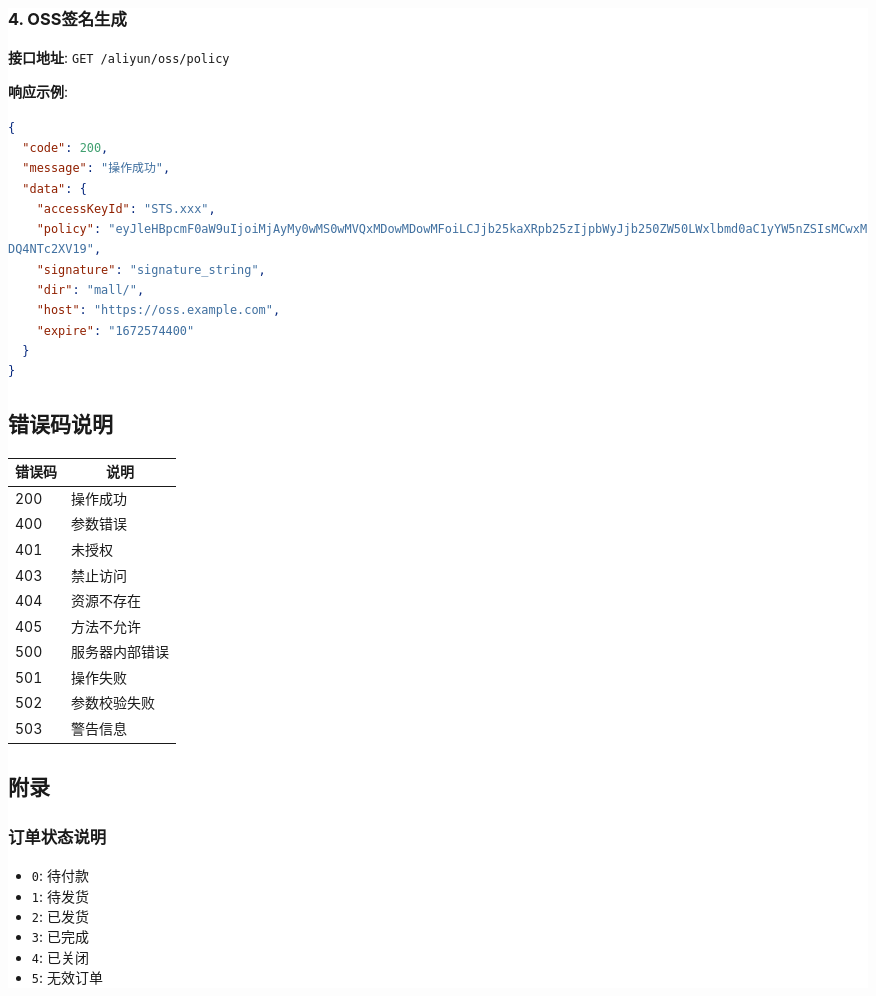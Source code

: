 ### 4. OSS签名生成

**接口地址**: `GET /aliyun/oss/policy`

**响应示例**:

```json
{
  "code": 200,
  "message": "操作成功",
  "data": {
    "accessKeyId": "STS.xxx",
    "policy": "eyJleHBpcmF0aW9uIjoiMjAyMy0wMS0wMVQxMDowMDowMFoiLCJjb25kaXRpb25zIjpbWyJjb250ZW50LWxlbmd0aC1yYW5nZSIsMCwxMDQ4NTc2XV19",
    "signature": "signature_string",
    "dir": "mall/",
    "host": "https://oss.example.com",
    "expire": "1672574400"
  }
}
```

## 错误码说明

| 错误码 | 说明 |
|--------|------|
| 200 | 操作成功 |
| 400 | 参数错误 |
| 401 | 未授权 |
| 403 | 禁止访问 |
| 404 | 资源不存在 |
| 405 | 方法不允许 |
| 500 | 服务器内部错误 |
| 501 | 操作失败 |
| 502 | 参数校验失败 |
| 503 | 警告信息 |

## 附录

### 订单状态说明

- `0`: 待付款
- `1`: 待发货
- `2`: 已发货
- `3`: 已完成
- `4`: 已关闭
- `5`: 无效订单
